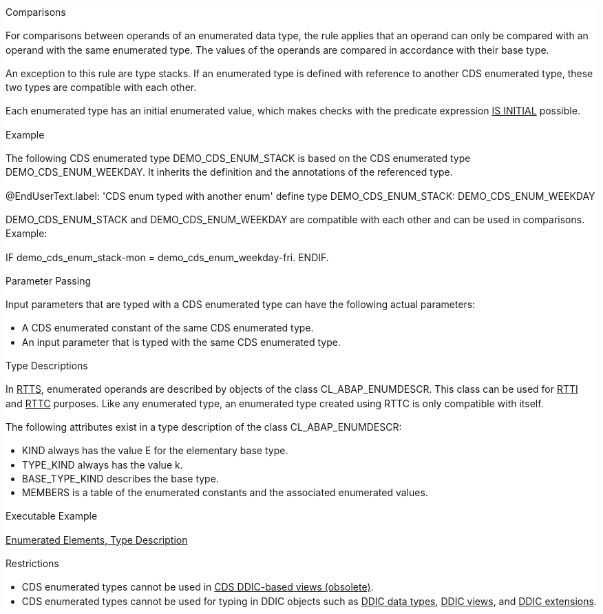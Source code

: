 Comparisons   

For comparisons between operands of an enumerated data type, the rule applies that an operand can only be compared with an operand with the same enumerated type. The values of the operands are compared in accordance with their base type.

An exception to this rule are type stacks. If an enumerated type is defined with reference to another CDS enumerated type, these two types are compatible with each other.

Each enumerated type has an initial enumerated value, which makes checks with the predicate expression [IS INITIAL](https://help.sap.com/doc/abapdocu_latest_index_htm/latest/en-US/abencds_cond_expr_initial_v2.htm) possible.

Example

The following CDS enumerated type DEMO\_CDS\_ENUM\_STACK is based on the CDS enumerated type DEMO\_CDS\_ENUM\_WEEKDAY. It inherits the definition and the annotations of the referenced type.

@EndUserText.label: 'CDS enum typed with another enum'
define type DEMO\_CDS\_ENUM\_STACK: DEMO\_CDS\_ENUM\_WEEKDAY

DEMO\_CDS\_ENUM\_STACK and DEMO\_CDS\_ENUM\_WEEKDAY are compatible with each other and can be used in comparisons. Example:

IF demo\_cds\_enum\_stack-mon = demo\_cds\_enum\_weekday-fri. ENDIF.

Parameter Passing   

Input parameters that are typed with a CDS enumerated type can have the following actual parameters:

-   A CDS enumerated constant of the same CDS enumerated type.
-   An input parameter that is typed with the same CDS enumerated type.

Type Descriptions   

In [RTTS](https://help.sap.com/doc/abapdocu_latest_index_htm/latest/en-US/abenrun_time_type_services_glosry.htm "Glossary Entry"), enumerated operands are described by objects of the class CL\_ABAP\_ENUMDESCR. This class can be used for [RTTI](https://help.sap.com/doc/abapdocu_latest_index_htm/latest/en-US/abenrun_time_type_identific_glosry.htm "Glossary Entry") and [RTTC](https://help.sap.com/doc/abapdocu_latest_index_htm/latest/en-US/abenrun_time_type_creation_glosry.htm "Glossary Entry") purposes. Like any enumerated type, an enumerated type created using RTTC is only compatible with itself.

The following attributes exist in a type description of the class CL\_ABAP\_ENUMDESCR:

-   KIND always has the value E for the elementary base type.
-   TYPE\_KIND always has the value k.
-   BASE\_TYPE\_KIND describes the base type.
-   MEMBERS is a table of the enumerated constants and the associated enumerated values.

Executable Example

[Enumerated Elements, Type Description](https://help.sap.com/doc/abapdocu_latest_index_htm/latest/en-US/abencds_enum_description_abexa.htm)

Restrictions

-   CDS enumerated types cannot be used in [CDS DDIC-based views (obsolete)](https://help.sap.com/doc/abapdocu_latest_index_htm/latest/en-US/abencds_v1_view_glosry.htm "Glossary Entry").
-   CDS enumerated types cannot be used for typing in DDIC objects such as [DDIC data types](https://help.sap.com/doc/abapdocu_latest_index_htm/latest/en-US/abenddic_data_types.htm), [DDIC views](https://help.sap.com/doc/abapdocu_latest_index_htm/latest/en-US/abenddic_view_glosry.htm "Glossary Entry"), and [DDIC extensions](https://help.sap.com/doc/abapdocu_latest_index_htm/latest/en-US/abenddic_extension_glosry.htm "Glossary Entry").
